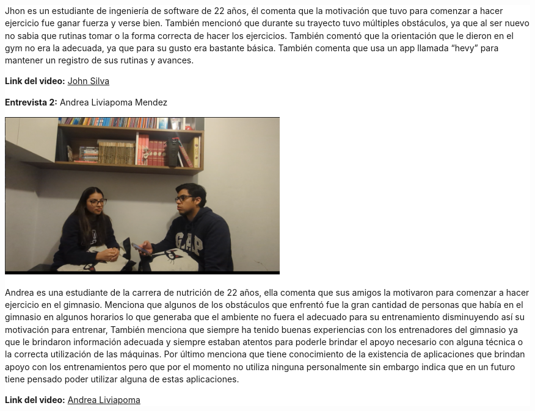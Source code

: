 Jhon es un estudiante de ingeniería de software de 22 años, él comenta que la motivación que tuvo para comenzar a hacer ejercicio fue ganar fuerza y verse bien. También mencionó que durante su trayecto tuvo múltiples obstáculos, ya que al ser nuevo no sabia que rutinas tomar o la forma correcta  de hacer los ejercicios. También comentó que la orientación que le dieron en el gym no era la adecuada, ya que para su gusto era bastante básica. También comenta que usa un app llamada “hevy” para mantener un registro de sus rutinas y avances.

**Link del video:** [John Silva](https://www.youtube.com/watch?v=QXPJKtuqNX0)

**Entrevista 2:** Andrea Liviapoma Mendez

<img src="assets/entrevista_adrian.PNG" width="450"/>

Andrea es una estudiante de la carrera de nutrición de 22 años, ella comenta que sus amigos la motivaron para comenzar a hacer ejercicio en el gimnasio. Menciona  que algunos de los obstáculos que enfrentó fue la gran cantidad de personas que había en el gimnasio en algunos horarios lo que generaba que el ambiente no fuera el adecuado para su entrenamiento disminuyendo así su motivación para entrenar, También menciona que siempre ha tenido buenas experiencias con los entrenadores del gimnasio ya que le brindaron información adecuada y siempre estaban atentos para poderle brindar el apoyo necesario con alguna técnica o la correcta utilización de las máquinas. Por último menciona que  tiene conocimiento de la existencia de aplicaciones que brindan apoyo con los entrenamientos pero que por el momento no utiliza ninguna personalmente sin embargo indica que en un futuro tiene pensado poder utilizar alguna de estas aplicaciones. 

**Link del video:** [Andrea Liviapoma](https://upcedupe-my.sharepoint.com/:v:/g/personal/u20161a096_upc_edu_pe/EV3Ouk87indGizZp4JW7vhcBlKHE8DUffoNF7pcHImSlEA?e=HEJBrm&nav=eyJyZWZlcnJhbEluZm8iOnsicmVmZXJyYWxBcHAiOiJTdHJlYW1XZWJBcHAiLCJyZWZlcnJhbFZpZXciOiJTaGFyZURpYWxvZyIsInJlZmVycmFsQXBwUGxhdGZvcm0iOiJXZWIiLCJyZWZlcnJhbE1vZGUiOiJ2aWV3In19)
